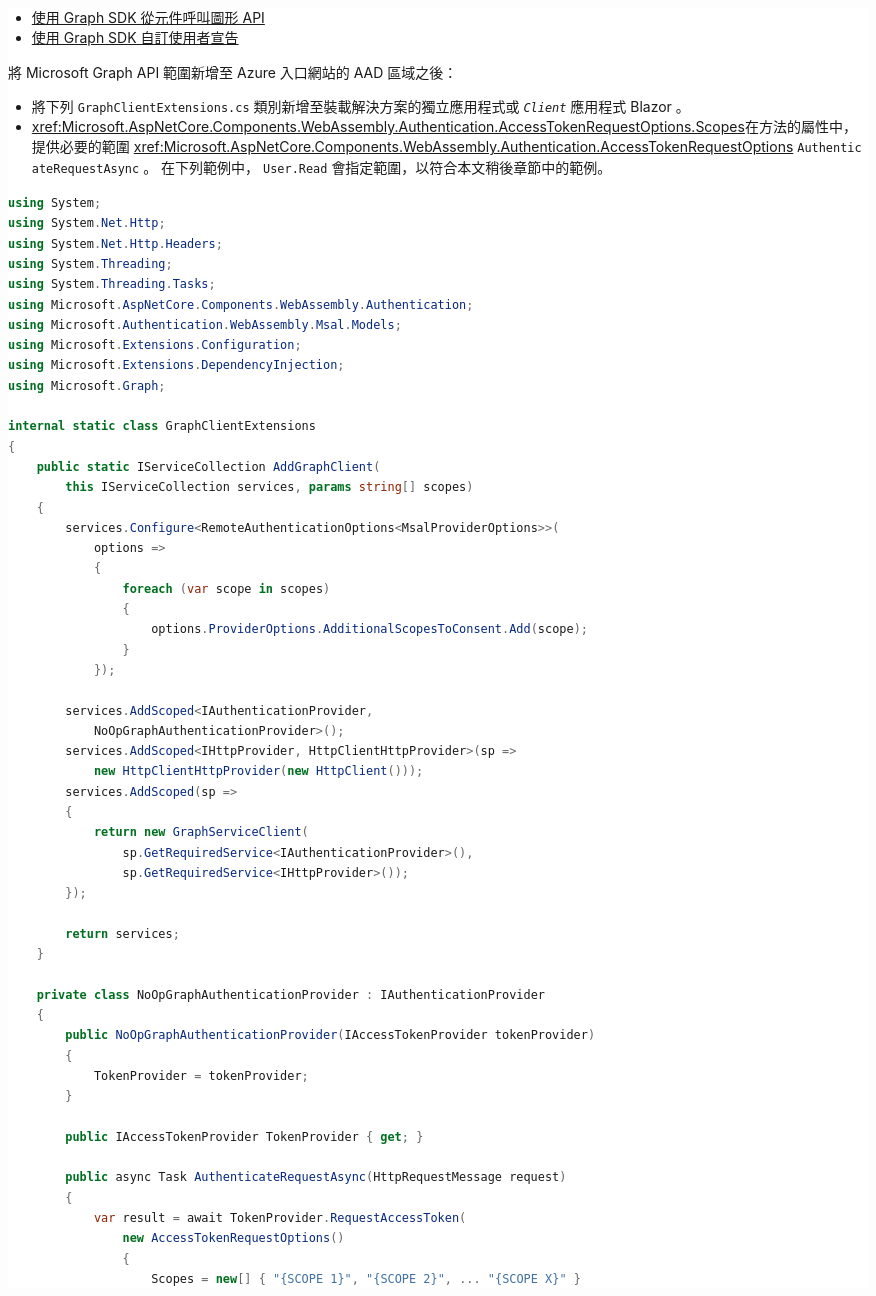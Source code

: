 * [使用 Graph SDK 從元件呼叫圖形 API](#call-graph-api-from-a-component-using-the-graph-sdk)
* [使用 Graph SDK 自訂使用者宣告](#customize-user-claims-with-the-graph-sdk)

將 Microsoft Graph API 範圍新增至 Azure 入口網站的 AAD 區域之後：

* 將下列 `GraphClientExtensions.cs` 類別新增至裝載解決方案的獨立應用程式或 *`Client`* 應用程式 Blazor 。
* <xref:Microsoft.AspNetCore.Components.WebAssembly.Authentication.AccessTokenRequestOptions.Scopes>在方法的屬性中，提供必要的範圍 <xref:Microsoft.AspNetCore.Components.WebAssembly.Authentication.AccessTokenRequestOptions> `AuthenticateRequestAsync` 。 在下列範例中， `User.Read` 會指定範圍，以符合本文稍後章節中的範例。

```csharp
using System;
using System.Net.Http;
using System.Net.Http.Headers;
using System.Threading;
using System.Threading.Tasks;
using Microsoft.AspNetCore.Components.WebAssembly.Authentication;
using Microsoft.Authentication.WebAssembly.Msal.Models;
using Microsoft.Extensions.Configuration;
using Microsoft.Extensions.DependencyInjection;
using Microsoft.Graph;

internal static class GraphClientExtensions
{
    public static IServiceCollection AddGraphClient(
        this IServiceCollection services, params string[] scopes)
    {
        services.Configure<RemoteAuthenticationOptions<MsalProviderOptions>>(
            options =>
            {
                foreach (var scope in scopes)
                {
                    options.ProviderOptions.AdditionalScopesToConsent.Add(scope);
                }
            });

        services.AddScoped<IAuthenticationProvider, 
            NoOpGraphAuthenticationProvider>();
        services.AddScoped<IHttpProvider, HttpClientHttpProvider>(sp => 
            new HttpClientHttpProvider(new HttpClient()));
        services.AddScoped(sp =>
        {
            return new GraphServiceClient(
                sp.GetRequiredService<IAuthenticationProvider>(),
                sp.GetRequiredService<IHttpProvider>());
        });

        return services;
    }

    private class NoOpGraphAuthenticationProvider : IAuthenticationProvider
    {
        public NoOpGraphAuthenticationProvider(IAccessTokenProvider tokenProvider)
        {
            TokenProvider = tokenProvider;
        }

        public IAccessTokenProvider TokenProvider { get; }

        public async Task AuthenticateRequestAsync(HttpRequestMessage request)
        {
            var result = await TokenProvider.RequestAccessToken(
                new AccessTokenRequestOptions()
                {
                    Scopes = new[] { "{SCOPE 1}", "{SCOPE 2}", ... "{SCOPE X}" }
```